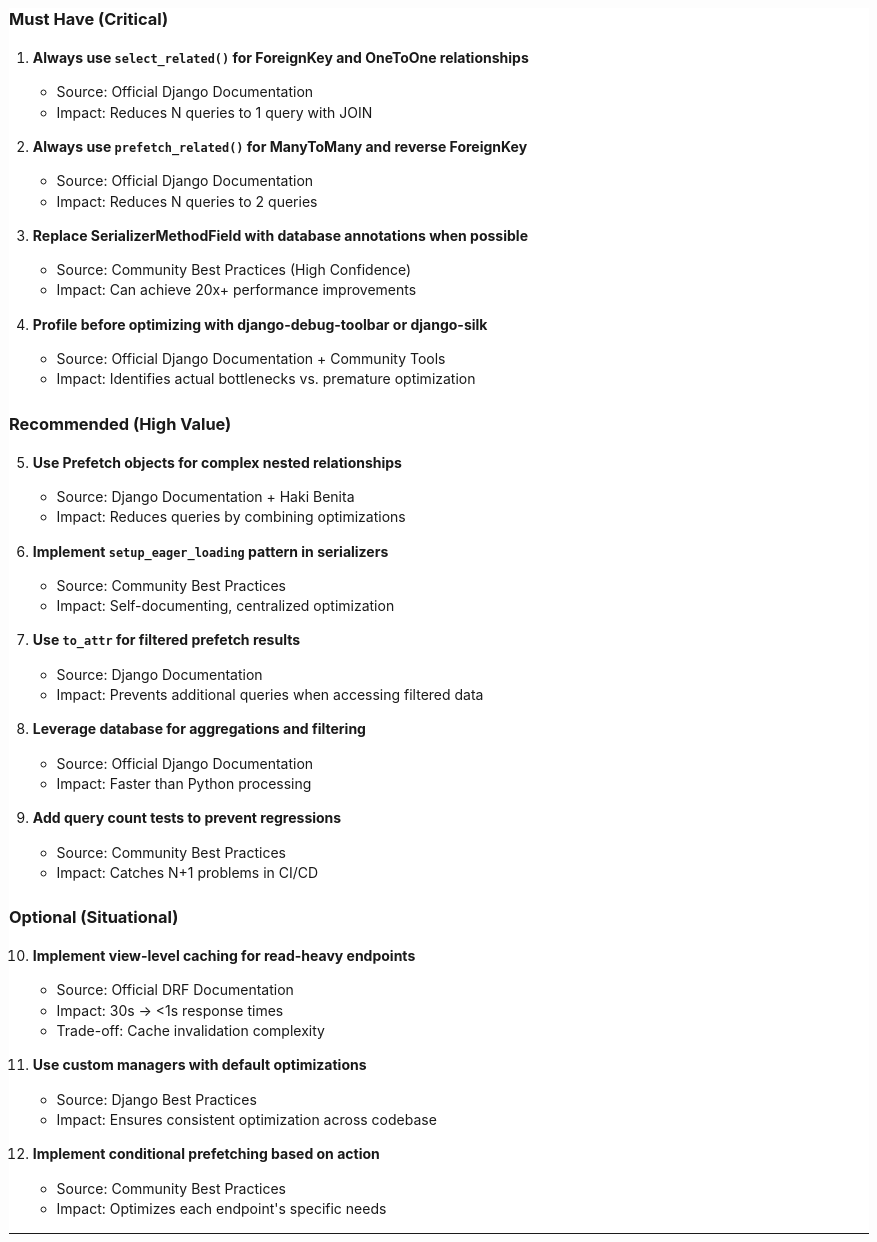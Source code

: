 ### Must Have (Critical)

1. **Always use `select_related()` for ForeignKey and OneToOne relationships**
   - Source: Official Django Documentation
   - Impact: Reduces N queries to 1 query with JOIN

2. **Always use `prefetch_related()` for ManyToMany and reverse ForeignKey**
   - Source: Official Django Documentation
   - Impact: Reduces N queries to 2 queries

3. **Replace SerializerMethodField with database annotations when possible**
   - Source: Community Best Practices (High Confidence)
   - Impact: Can achieve 20x+ performance improvements

4. **Profile before optimizing with django-debug-toolbar or django-silk**
   - Source: Official Django Documentation + Community Tools
   - Impact: Identifies actual bottlenecks vs. premature optimization

### Recommended (High Value)

5. **Use Prefetch objects for complex nested relationships**
   - Source: Django Documentation + Haki Benita
   - Impact: Reduces queries by combining optimizations

6. **Implement `setup_eager_loading` pattern in serializers**
   - Source: Community Best Practices
   - Impact: Self-documenting, centralized optimization

7. **Use `to_attr` for filtered prefetch results**
   - Source: Django Documentation
   - Impact: Prevents additional queries when accessing filtered data

8. **Leverage database for aggregations and filtering**
   - Source: Official Django Documentation
   - Impact: Faster than Python processing

9. **Add query count tests to prevent regressions**
   - Source: Community Best Practices
   - Impact: Catches N+1 problems in CI/CD

### Optional (Situational)

10. **Implement view-level caching for read-heavy endpoints**
    - Source: Official DRF Documentation
    - Impact: 30s → <1s response times
    - Trade-off: Cache invalidation complexity

11. **Use custom managers with default optimizations**
    - Source: Django Best Practices
    - Impact: Ensures consistent optimization across codebase

12. **Implement conditional prefetching based on action**
    - Source: Community Best Practices
    - Impact: Optimizes each endpoint's specific needs

---
